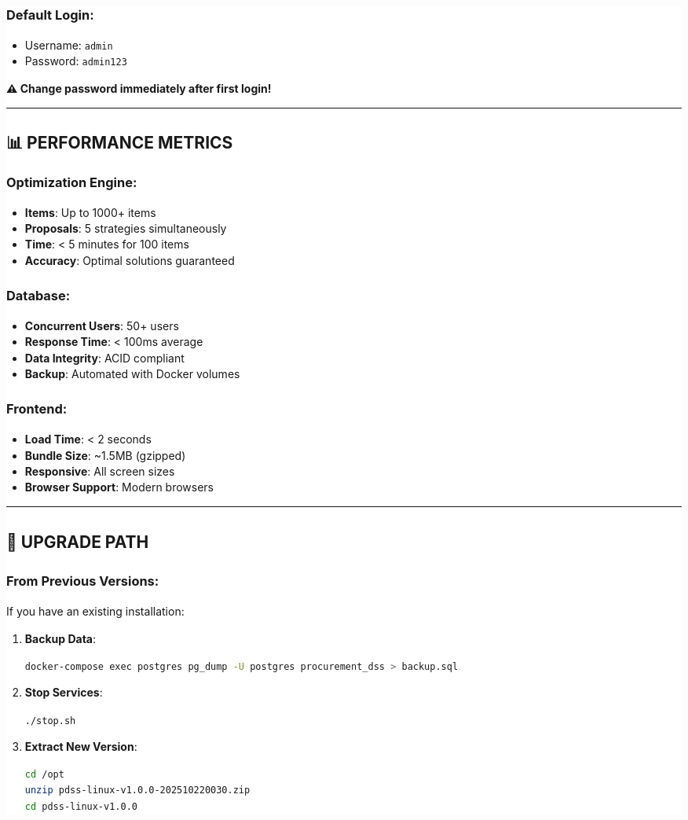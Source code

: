 ```bash
```

### **Default Login:**
- Username: `admin`
- Password: `admin123`

**⚠️ Change password immediately after first login!**

---

## 📊 **PERFORMANCE METRICS**

### **Optimization Engine:**
- **Items**: Up to 1000+ items
- **Proposals**: 5 strategies simultaneously
- **Time**: < 5 minutes for 100 items
- **Accuracy**: Optimal solutions guaranteed

### **Database:**
- **Concurrent Users**: 50+ users
- **Response Time**: < 100ms average
- **Data Integrity**: ACID compliant
- **Backup**: Automated with Docker volumes

### **Frontend:**
- **Load Time**: < 2 seconds
- **Bundle Size**: ~1.5MB (gzipped)
- **Responsive**: All screen sizes
- **Browser Support**: Modern browsers

---

## 🔄 **UPGRADE PATH**

### **From Previous Versions:**

If you have an existing installation:

1. **Backup Data**:
   ```bash
   docker-compose exec postgres pg_dump -U postgres procurement_dss > backup.sql
   ```

2. **Stop Services**:
   ```bash
   ./stop.sh
   ```

3. **Extract New Version**:
   ```bash
   cd /opt
   unzip pdss-linux-v1.0.0-202510220030.zip
   cd pdss-linux-v1.0.0
   ```
